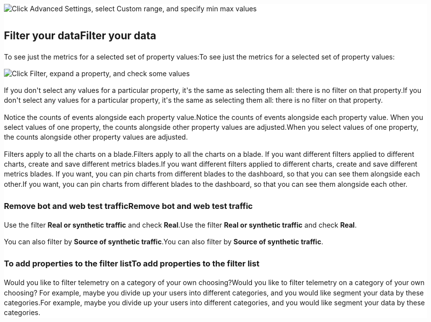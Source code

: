 ![Click Advanced Settings, select Custom range, and specify min max values](https://docstestmedia1.blob.core.windows.net/azure-media/articles/application-insights/media/app-insights-metrics-explorer/y-axis-range.png)

## <a name="filter-your-data"></a><span data-ttu-id="ac33d-177">Filter your data</span><span class="sxs-lookup"><span data-stu-id="ac33d-177">Filter your data</span></span>
<span data-ttu-id="ac33d-178">To see just the metrics for a selected set of property values:</span><span class="sxs-lookup"><span data-stu-id="ac33d-178">To see just the metrics for a selected set of property values:</span></span>

![Click Filter, expand a property, and check some values](https://docstestmedia1.blob.core.windows.net/azure-media/articles/application-insights/media/app-insights-metrics-explorer/19-filter.png)

<span data-ttu-id="ac33d-180">If you don't select any values for a particular property, it's the same as selecting them all: there is no filter on that property.</span><span class="sxs-lookup"><span data-stu-id="ac33d-180">If you don't select any values for a particular property, it's the same as selecting them all: there is no filter on that property.</span></span>

<span data-ttu-id="ac33d-181">Notice the counts of events alongside each property value.</span><span class="sxs-lookup"><span data-stu-id="ac33d-181">Notice the counts of events alongside each property value.</span></span> <span data-ttu-id="ac33d-182">When you select values of one property, the counts alongside other property values are adjusted.</span><span class="sxs-lookup"><span data-stu-id="ac33d-182">When you select values of one property, the counts alongside other property values are adjusted.</span></span>

<span data-ttu-id="ac33d-183">Filters apply to all the charts on a blade.</span><span class="sxs-lookup"><span data-stu-id="ac33d-183">Filters apply to all the charts on a blade.</span></span> <span data-ttu-id="ac33d-184">If you want different filters applied to different charts, create and save different metrics blades.</span><span class="sxs-lookup"><span data-stu-id="ac33d-184">If you want different filters applied to different charts, create and save different metrics blades.</span></span> <span data-ttu-id="ac33d-185">If you want, you can pin charts from different blades to the dashboard, so that you can see them alongside each other.</span><span class="sxs-lookup"><span data-stu-id="ac33d-185">If you want, you can pin charts from different blades to the dashboard, so that you can see them alongside each other.</span></span>

### <a name="remove-bot-and-web-test-traffic"></a><span data-ttu-id="ac33d-186">Remove bot and web test traffic</span><span class="sxs-lookup"><span data-stu-id="ac33d-186">Remove bot and web test traffic</span></span>
<span data-ttu-id="ac33d-187">Use the filter **Real or synthetic traffic** and check **Real**.</span><span class="sxs-lookup"><span data-stu-id="ac33d-187">Use the filter **Real or synthetic traffic** and check **Real**.</span></span>

<span data-ttu-id="ac33d-188">You can also filter by **Source of synthetic traffic**.</span><span class="sxs-lookup"><span data-stu-id="ac33d-188">You can also filter by **Source of synthetic traffic**.</span></span>

### <a name="to-add-properties-to-the-filter-list"></a><span data-ttu-id="ac33d-189">To add properties to the filter list</span><span class="sxs-lookup"><span data-stu-id="ac33d-189">To add properties to the filter list</span></span>
<span data-ttu-id="ac33d-190">Would you like to filter telemetry on a category of your own choosing?</span><span class="sxs-lookup"><span data-stu-id="ac33d-190">Would you like to filter telemetry on a category of your own choosing?</span></span> <span data-ttu-id="ac33d-191">For example, maybe you divide up your users into different categories, and you would like segment your data by these categories.</span><span class="sxs-lookup"><span data-stu-id="ac33d-191">For example, maybe you divide up your users into different categories, and you would like segment your data by these categories.</span></span>
